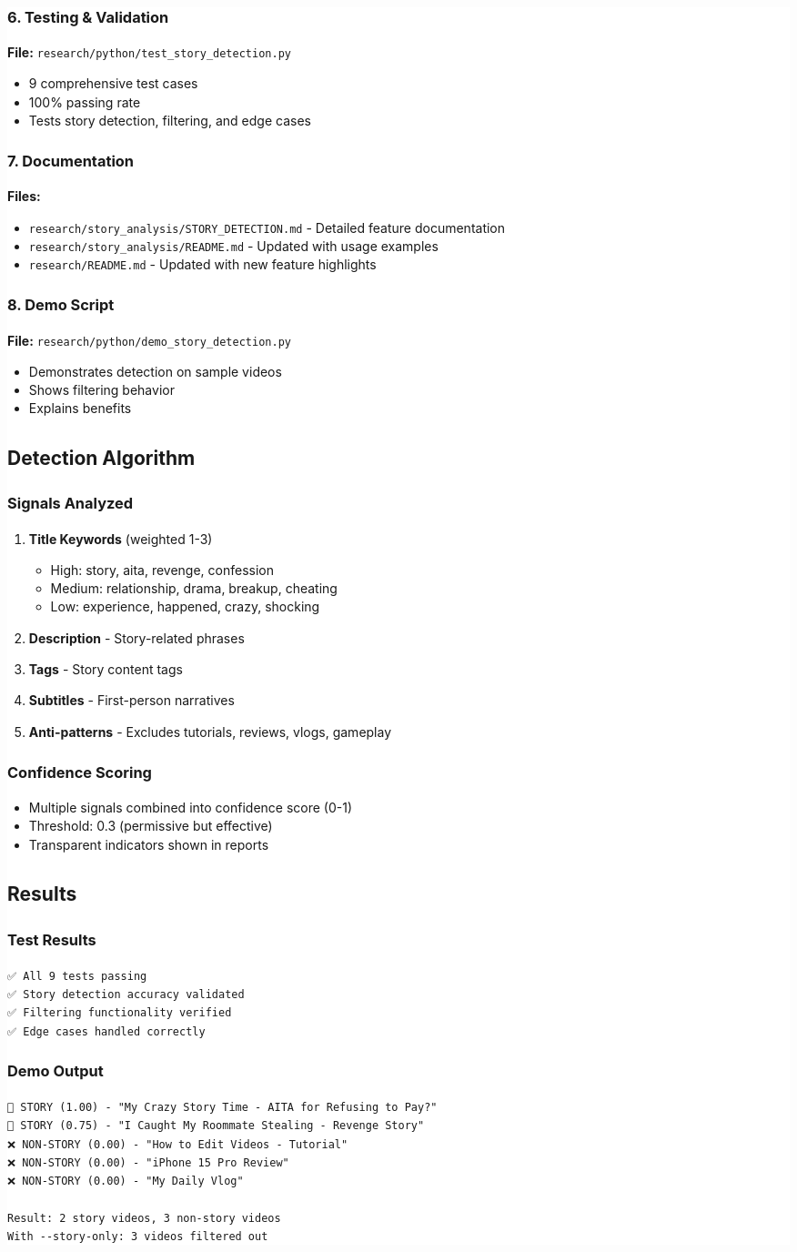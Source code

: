 ### 6. Testing & Validation
**File:** `research/python/test_story_detection.py`
- 9 comprehensive test cases
- 100% passing rate
- Tests story detection, filtering, and edge cases

### 7. Documentation
**Files:**
- `research/story_analysis/STORY_DETECTION.md` - Detailed feature documentation
- `research/story_analysis/README.md` - Updated with usage examples
- `research/README.md` - Updated with new feature highlights

### 8. Demo Script
**File:** `research/python/demo_story_detection.py`
- Demonstrates detection on sample videos
- Shows filtering behavior
- Explains benefits

## Detection Algorithm

### Signals Analyzed
1. **Title Keywords** (weighted 1-3)
   - High: story, aita, revenge, confession
   - Medium: relationship, drama, breakup, cheating
   - Low: experience, happened, crazy, shocking

2. **Description** - Story-related phrases

3. **Tags** - Story content tags

4. **Subtitles** - First-person narratives

5. **Anti-patterns** - Excludes tutorials, reviews, vlogs, gameplay

### Confidence Scoring
- Multiple signals combined into confidence score (0-1)
- Threshold: 0.3 (permissive but effective)
- Transparent indicators shown in reports

## Results

### Test Results
```
✅ All 9 tests passing
✅ Story detection accuracy validated
✅ Filtering functionality verified
✅ Edge cases handled correctly
```

### Demo Output
```
📖 STORY (1.00) - "My Crazy Story Time - AITA for Refusing to Pay?"
📖 STORY (0.75) - "I Caught My Roommate Stealing - Revenge Story"
❌ NON-STORY (0.00) - "How to Edit Videos - Tutorial"
❌ NON-STORY (0.00) - "iPhone 15 Pro Review"
❌ NON-STORY (0.00) - "My Daily Vlog"

Result: 2 story videos, 3 non-story videos
With --story-only: 3 videos filtered out
```
